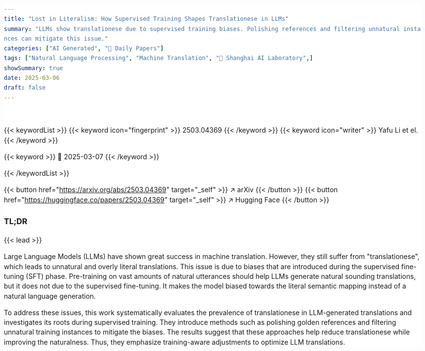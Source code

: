 ```yaml
---
title: "Lost in Literalism: How Supervised Training Shapes Translationese in LLMs"
summary: "LLMs show translationese due to supervised training biases. Polishing references and filtering unnatural instances can mitigate this issue."
categories: ["AI Generated", "🤗 Daily Papers"]
tags: ["Natural Language Processing", "Machine Translation", "🏢 Shanghai AI Laboratory",]
showSummary: true
date: 2025-03-06
draft: false
---
```


<br>

{{< keywordList >}}
{{< keyword icon="fingerprint" >}} 2503.04369 {{< /keyword >}}
{{< keyword icon="writer" >}} Yafu Li et el. {{< /keyword >}}
 
{{< keyword >}} 🤗 2025-03-07 {{< /keyword >}}
 
{{< /keywordList >}}

{{< button href="https://arxiv.org/abs/2503.04369" target="_self" >}}
↗ arXiv
{{< /button >}}
{{< button href="https://huggingface.co/papers/2503.04369" target="_self" >}}
↗ Hugging Face
{{< /button >}}



<audio controls>
    <source src="https://ai-paper-reviewer.com/2503.04369/podcast.wav" type="audio/wav">
    Your browser does not support the audio element.
</audio>


### TL;DR


{{< lead >}}

Large Language Models (LLMs) have shown great success in machine translation. However, they still suffer from "translationese", which leads to unnatural and overly literal translations. This issue is due to biases that are introduced during the supervised fine-tuning (SFT) phase. Pre-training on vast amounts of natural utterances should help LLMs generate natural sounding translations, but it does not due to the supervised fine-tuning. It makes the model biased towards the literal semantic mapping instead of a natural language generation.



To address these issues, this work systematically evaluates the prevalence of translationese in LLM-generated translations and investigates its roots during supervised training. They introduce methods such as polishing golden references and filtering unnatural training instances to mitigate the biases. The results suggest that these approaches help reduce translationese while improving the naturalness. Thus, they emphasize training-aware adjustments to optimize LLM translations.
